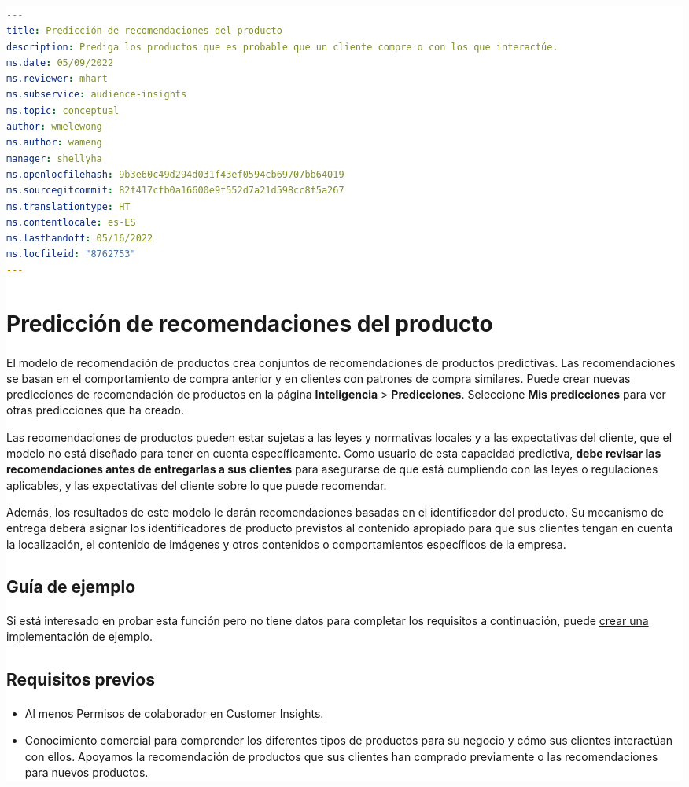 ```yaml
---
title: Predicción de recomendaciones del producto
description: Prediga los productos que es probable que un cliente compre o con los que interactúe.
ms.date: 05/09/2022
ms.reviewer: mhart
ms.subservice: audience-insights
ms.topic: conceptual
author: wmelewong
ms.author: wameng
manager: shellyha
ms.openlocfilehash: 9b3e60c49d294d031f43ef0594cb69707bb64019
ms.sourcegitcommit: 82f417cfb0a16600e9f552d7a21d598cc8f5a267
ms.translationtype: HT
ms.contentlocale: es-ES
ms.lasthandoff: 05/16/2022
ms.locfileid: "8762753"
---
```

# <a name="product-recommendation-prediction"></a>Predicción de recomendaciones del producto

El modelo de recomendación de productos crea conjuntos de recomendaciones de productos predictivas. Las recomendaciones se basan en el comportamiento de compra anterior y en clientes con patrones de compra similares. Puede crear nuevas predicciones de recomendación de productos en la página **Inteligencia** > **Predicciones**. Seleccione **Mis predicciones** para ver otras predicciones que ha creado.

Las recomendaciones de productos pueden estar sujetas a las leyes y normativas locales y a las expectativas del cliente, que el modelo no está diseñado para tener en cuenta específicamente.  Como usuario de esta capacidad predictiva, **debe revisar las recomendaciones antes de entregarlas a sus clientes** para asegurarse de que está cumpliendo con las leyes o regulaciones aplicables, y las expectativas del cliente sobre lo que puede recomendar.

Además, los resultados de este modelo le darán recomendaciones basadas en el identificador del producto. Su mecanismo de entrega deberá asignar los identificadores de producto previstos al contenido apropiado para que sus clientes tengan en cuenta la localización, el contenido de imágenes y otros contenidos o comportamientos específicos de la empresa.

## <a name="sample-guide"></a>Guía de ejemplo

Si está interesado en probar esta función pero no tiene datos para completar los requisitos a continuación, puede [crear una implementación de ejemplo](sample-guide-predict-product-recommendation.md).

## <a name="prerequisites"></a>Requisitos previos

- Al menos [Permisos de colaborador](permissions.md) en Customer Insights.

- Conocimiento comercial para comprender los diferentes tipos de productos para su negocio y cómo sus clientes interactúan con ellos. Apoyamos la recomendación de productos que sus clientes han comprado previamente o las recomendaciones para nuevos productos.
